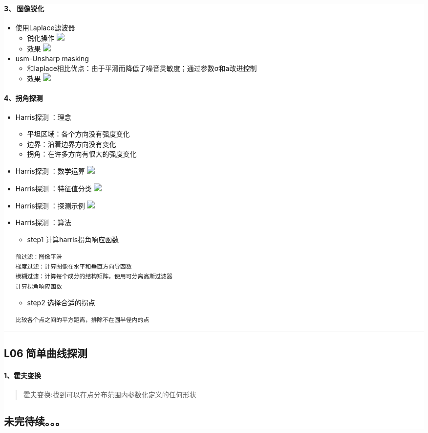 #### 3、 图像锐化
  - 使用Laplace滤波器
     - 锐化操作
          ![](https://ws3.sinaimg.cn/large/0069RVTdly1fusods5jw6j30pg0dujsx.jpg)
     - 效果
          ![](https://ws3.sinaimg.cn/large/0069RVTdly1fusogmflf8j30rc0j3jvb.jpg)
  - usm-Unsharp masking  
    - 和laplace相比优点：由于平滑而降低了噪音灵敏度；通过参数σ和a改进控制  
    - 效果 ![](https://ws4.sinaimg.cn/large/0069RVTdgy1fusoojir43j30s90g6tgp.jpg)
 
#### 4、拐角探测  
  - Harris探测 ：理念
    - 平坦区域：各个方向没有强度变化
    - 边界：沿着边界方向没有变化
    - 拐角：在许多方向有很大的强度变化
  - Harris探测 ：数学运算 ![](https://ws2.sinaimg.cn/large/0069RVTdgy1fuspi1q5hmj30kb0btaak.jpg)
  - Harris探测 ：特征值分类 ![](https://ws1.sinaimg.cn/large/006tNbRwly1fuspvewujyj30ng0g8aax.jpg)
  - Harris探测 ：探测示例 ![](https://ws2.sinaimg.cn/large/006tNbRwly1fusqi79sd3j30di07g746.jpg)
  - Harris探测 ：算法
     - step1 计算harris拐角响应函数	  
    
     ```
     预过滤：图像平滑
     梯度过滤：计算图像在水平和垂直方向导函数
     模糊过滤：计算每个成分的结构矩阵，使用可分离高斯过滤器
     计算拐角响应函数
     ```
     - step2 选择合适的拐点

     ```
     比较各个点之间的平方距离，排除不在圆半径内的点
     ```
---
## L06 简单曲线探测
#### 1、霍夫变换
>霍夫变换:找到可以在点分布范围内参数化定义的任何形状
     
     
## 未完待续。。。